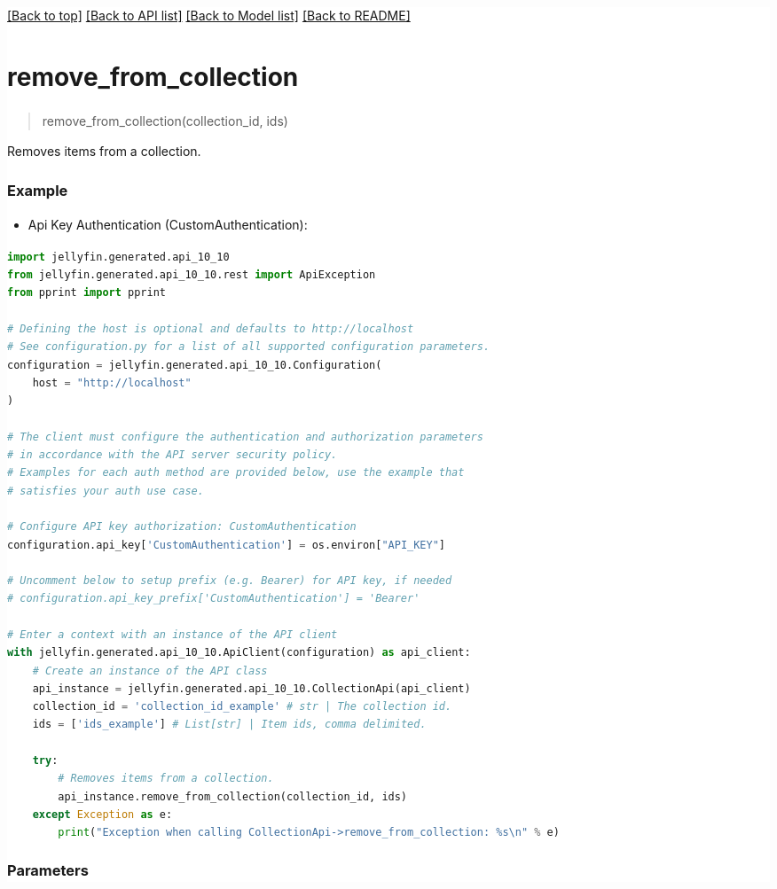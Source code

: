 [[Back to top]](#) [[Back to API list]](../README.md#documentation-for-api-endpoints) [[Back to Model list]](../README.md#documentation-for-models) [[Back to README]](../README.md)

# **remove_from_collection**
> remove_from_collection(collection_id, ids)

Removes items from a collection.

### Example

* Api Key Authentication (CustomAuthentication):

```python
import jellyfin.generated.api_10_10
from jellyfin.generated.api_10_10.rest import ApiException
from pprint import pprint

# Defining the host is optional and defaults to http://localhost
# See configuration.py for a list of all supported configuration parameters.
configuration = jellyfin.generated.api_10_10.Configuration(
    host = "http://localhost"
)

# The client must configure the authentication and authorization parameters
# in accordance with the API server security policy.
# Examples for each auth method are provided below, use the example that
# satisfies your auth use case.

# Configure API key authorization: CustomAuthentication
configuration.api_key['CustomAuthentication'] = os.environ["API_KEY"]

# Uncomment below to setup prefix (e.g. Bearer) for API key, if needed
# configuration.api_key_prefix['CustomAuthentication'] = 'Bearer'

# Enter a context with an instance of the API client
with jellyfin.generated.api_10_10.ApiClient(configuration) as api_client:
    # Create an instance of the API class
    api_instance = jellyfin.generated.api_10_10.CollectionApi(api_client)
    collection_id = 'collection_id_example' # str | The collection id.
    ids = ['ids_example'] # List[str] | Item ids, comma delimited.

    try:
        # Removes items from a collection.
        api_instance.remove_from_collection(collection_id, ids)
    except Exception as e:
        print("Exception when calling CollectionApi->remove_from_collection: %s\n" % e)
```



### Parameters

